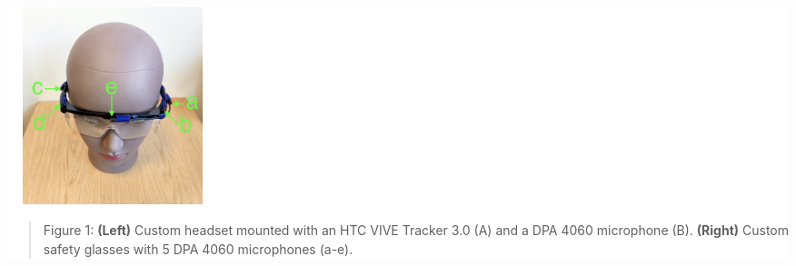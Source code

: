   <img src="assets/glasses.jpg" width="23%" hspace="2%"/> 
</p>

> Figure 1: **(Left)** Custom headset mounted with an HTC VIVE Tracker 3.0 (A) and a DPA 4060 microphone (B). **(Right)** Custom safety glasses with 5 DPA 4060 microphones (a-e).
